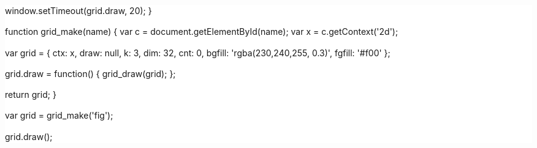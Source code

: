   window.setTimeout(grid.draw, 20);
}

function grid_make(name)
{
  var c = document.getElementById(name);
  var x = c.getContext('2d');

  var grid = {
	ctx:    x,
	draw:   null,
	k:      3,
	dim:    32,
	cnt:    0,
	bgfill: 'rgba(230,240,255, 0.3)',
	fgfill: '#f00'
  };

  grid.draw = function() { grid_draw(grid); };

  return grid;
}

var grid = grid_make('fig');

grid.draw();

</script>

